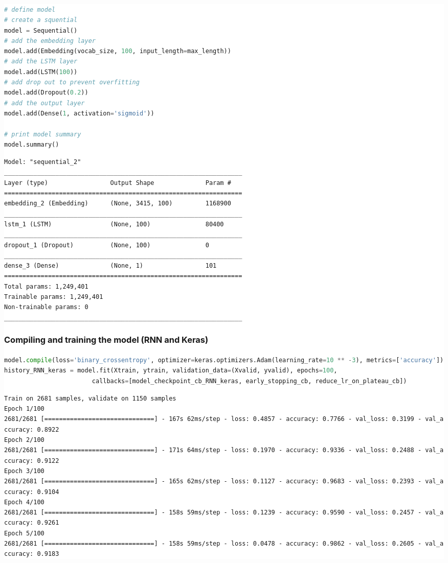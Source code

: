 
```python
# define model
# create a squential
model = Sequential()
# add the embedding layer
model.add(Embedding(vocab_size, 100, input_length=max_length))
# add the LSTM layer
model.add(LSTM(100))
# add drop out to prevent overfitting
model.add(Dropout(0.2))
# add the output layer
model.add(Dense(1, activation='sigmoid'))

# print model summary
model.summary()
```

    Model: "sequential_2"
    _________________________________________________________________
    Layer (type)                 Output Shape              Param #   
    =================================================================
    embedding_2 (Embedding)      (None, 3415, 100)         1168900   
    _________________________________________________________________
    lstm_1 (LSTM)                (None, 100)               80400     
    _________________________________________________________________
    dropout_1 (Dropout)          (None, 100)               0         
    _________________________________________________________________
    dense_3 (Dense)              (None, 1)                 101       
    =================================================================
    Total params: 1,249,401
    Trainable params: 1,249,401
    Non-trainable params: 0
    _________________________________________________________________


### Compiling and training the model (RNN and Keras)


```python
model.compile(loss='binary_crossentropy', optimizer=keras.optimizers.Adam(learning_rate=10 ** -3), metrics=['accuracy'])
history_RNN_keras = model.fit(Xtrain, ytrain, validation_data=(Xvalid, yvalid), epochs=100, 
                        callbacks=[model_checkpoint_cb_RNN_keras, early_stopping_cb, reduce_lr_on_plateau_cb])
```

    Train on 2681 samples, validate on 1150 samples
    Epoch 1/100
    2681/2681 [==============================] - 167s 62ms/step - loss: 0.4857 - accuracy: 0.7766 - val_loss: 0.3199 - val_accuracy: 0.8922
    Epoch 2/100
    2681/2681 [==============================] - 171s 64ms/step - loss: 0.1970 - accuracy: 0.9336 - val_loss: 0.2488 - val_accuracy: 0.9122
    Epoch 3/100
    2681/2681 [==============================] - 165s 62ms/step - loss: 0.1127 - accuracy: 0.9683 - val_loss: 0.2393 - val_accuracy: 0.9104
    Epoch 4/100
    2681/2681 [==============================] - 158s 59ms/step - loss: 0.1239 - accuracy: 0.9590 - val_loss: 0.2457 - val_accuracy: 0.9261
    Epoch 5/100
    2681/2681 [==============================] - 158s 59ms/step - loss: 0.0478 - accuracy: 0.9862 - val_loss: 0.2605 - val_accuracy: 0.9183
    